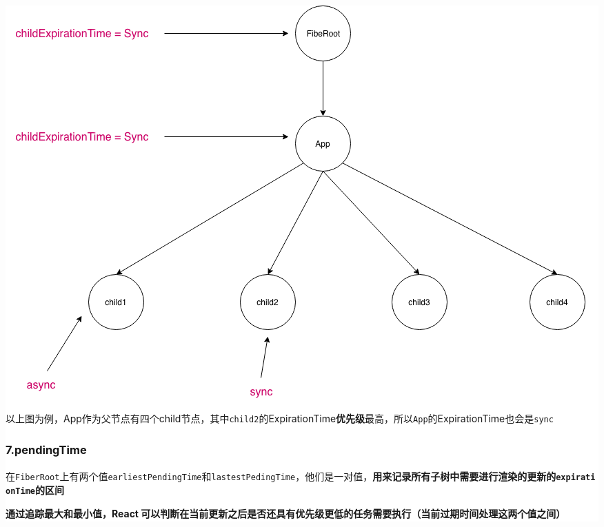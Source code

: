 ![](../.gitbook/assets/image%20%2821%29.png)

以上图为例，App作为父节点有四个child节点，其中`child2`的ExpirationTime**优先级**最高，所以`App`的ExpirationTime也会是`sync`

### 7.pendingTime

在`FiberRoot`上有两个值`earliestPendingTime`和`lastestPedingTime`，他们是一对值，**用来记录所有子树中需要进行渲染的更新的`expirationTime`的区间**

**通过追踪最大和最小值，React 可以判断在当前更新之后是否还具有优先级更低的任务需要执行（当前过期时间处理这两个值之间）**  


